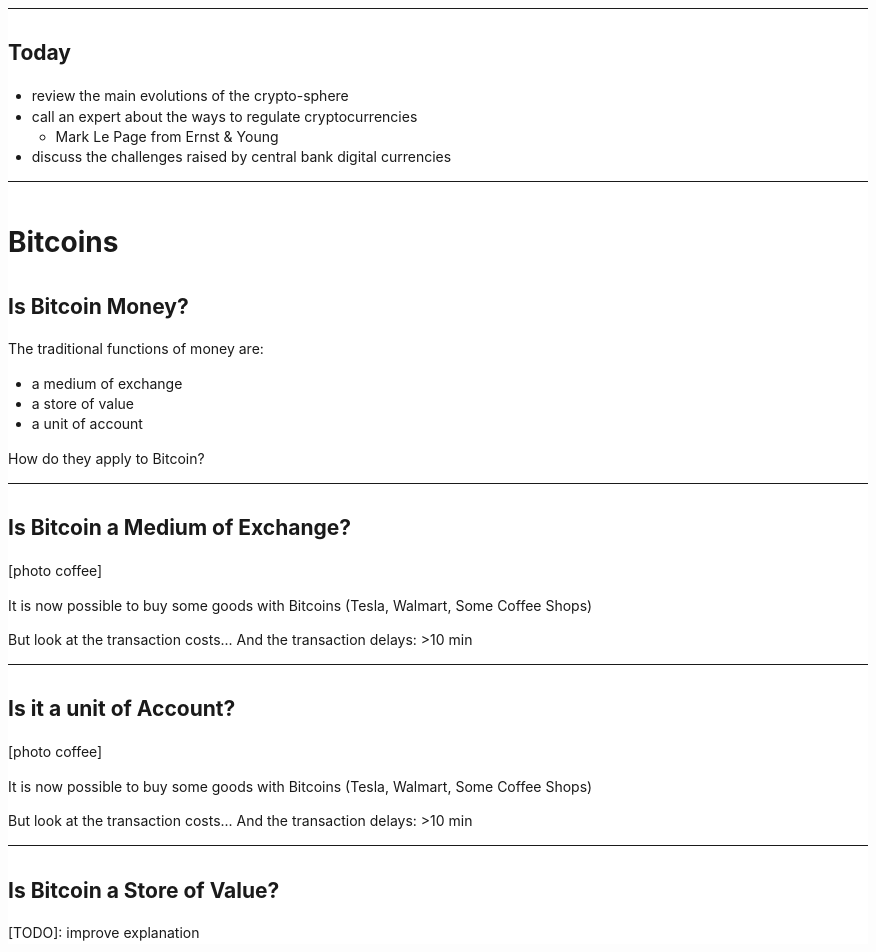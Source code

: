 </div>

</div>

----

## Today

- review the main evolutions of the crypto-sphere
- call an expert about the ways to regulate cryptocurrencies
  - Mark Le Page from Ernst & Young
- discuss the challenges raised by central bank digital currencies

---

# Bitcoins


## Is Bitcoin Money?

The traditional functions of money are:
- a medium of exchange
- a store of value
- a unit of account

How do they apply to Bitcoin?

----


## Is Bitcoin a Medium of Exchange?

[photo coffee]

It is now possible to buy some goods with Bitcoins (Tesla, Walmart, Some Coffee Shops)

But look at the transaction costs...
And the transaction delays: >10 min

----


## Is it a unit of Account?

[photo coffee]

It is now possible to buy some goods with Bitcoins (Tesla, Walmart, Some Coffee Shops)

But look at the transaction costs...
And the transaction delays: >10 min

----

## Is Bitcoin a Store of Value?


[TODO]: improve explanation